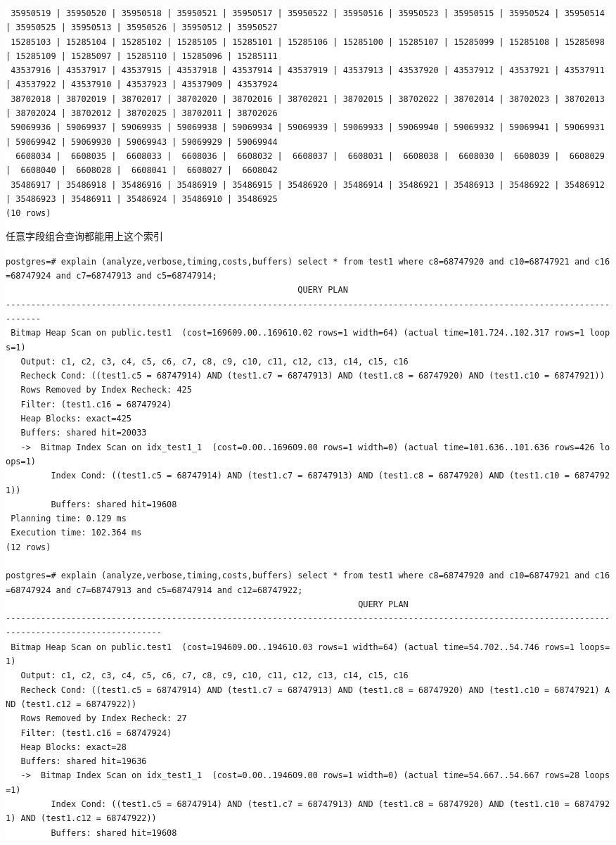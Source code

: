 ```  
 35950519 | 35950520 | 35950518 | 35950521 | 35950517 | 35950522 | 35950516 | 35950523 | 35950515 | 35950524 | 35950514 | 35950525 | 35950513 | 35950526 | 35950512 | 35950527  
 15285103 | 15285104 | 15285102 | 15285105 | 15285101 | 15285106 | 15285100 | 15285107 | 15285099 | 15285108 | 15285098 | 15285109 | 15285097 | 15285110 | 15285096 | 15285111  
 43537916 | 43537917 | 43537915 | 43537918 | 43537914 | 43537919 | 43537913 | 43537920 | 43537912 | 43537921 | 43537911 | 43537922 | 43537910 | 43537923 | 43537909 | 43537924  
 38702018 | 38702019 | 38702017 | 38702020 | 38702016 | 38702021 | 38702015 | 38702022 | 38702014 | 38702023 | 38702013 | 38702024 | 38702012 | 38702025 | 38702011 | 38702026  
 59069936 | 59069937 | 59069935 | 59069938 | 59069934 | 59069939 | 59069933 | 59069940 | 59069932 | 59069941 | 59069931 | 59069942 | 59069930 | 59069943 | 59069929 | 59069944  
  6608034 |  6608035 |  6608033 |  6608036 |  6608032 |  6608037 |  6608031 |  6608038 |  6608030 |  6608039 |  6608029 |  6608040 |  6608028 |  6608041 |  6608027 |  6608042  
 35486917 | 35486918 | 35486916 | 35486919 | 35486915 | 35486920 | 35486914 | 35486921 | 35486913 | 35486922 | 35486912 | 35486923 | 35486911 | 35486924 | 35486910 | 35486925  
(10 rows)  
```  
  
任意字段组合查询都能用上这个索引    
  
```  
postgres=# explain (analyze,verbose,timing,costs,buffers) select * from test1 where c8=68747920 and c10=68747921 and c16=68747924 and c7=68747913 and c5=68747914;  
                                                          QUERY PLAN                                                             
-------------------------------------------------------------------------------------------------------------------------------  
 Bitmap Heap Scan on public.test1  (cost=169609.00..169610.02 rows=1 width=64) (actual time=101.724..102.317 rows=1 loops=1)  
   Output: c1, c2, c3, c4, c5, c6, c7, c8, c9, c10, c11, c12, c13, c14, c15, c16  
   Recheck Cond: ((test1.c5 = 68747914) AND (test1.c7 = 68747913) AND (test1.c8 = 68747920) AND (test1.c10 = 68747921))  
   Rows Removed by Index Recheck: 425  
   Filter: (test1.c16 = 68747924)  
   Heap Blocks: exact=425  
   Buffers: shared hit=20033  
   ->  Bitmap Index Scan on idx_test1_1  (cost=0.00..169609.00 rows=1 width=0) (actual time=101.636..101.636 rows=426 loops=1)  
         Index Cond: ((test1.c5 = 68747914) AND (test1.c7 = 68747913) AND (test1.c8 = 68747920) AND (test1.c10 = 68747921))  
         Buffers: shared hit=19608  
 Planning time: 0.129 ms  
 Execution time: 102.364 ms  
(12 rows)  
  
postgres=# explain (analyze,verbose,timing,costs,buffers) select * from test1 where c8=68747920 and c10=68747921 and c16=68747924 and c7=68747913 and c5=68747914 and c12=68747922;  
                                                                      QUERY PLAN                                                                         
-------------------------------------------------------------------------------------------------------------------------------------------------------  
 Bitmap Heap Scan on public.test1  (cost=194609.00..194610.03 rows=1 width=64) (actual time=54.702..54.746 rows=1 loops=1)  
   Output: c1, c2, c3, c4, c5, c6, c7, c8, c9, c10, c11, c12, c13, c14, c15, c16  
   Recheck Cond: ((test1.c5 = 68747914) AND (test1.c7 = 68747913) AND (test1.c8 = 68747920) AND (test1.c10 = 68747921) AND (test1.c12 = 68747922))  
   Rows Removed by Index Recheck: 27  
   Filter: (test1.c16 = 68747924)  
   Heap Blocks: exact=28  
   Buffers: shared hit=19636  
   ->  Bitmap Index Scan on idx_test1_1  (cost=0.00..194609.00 rows=1 width=0) (actual time=54.667..54.667 rows=28 loops=1)  
         Index Cond: ((test1.c5 = 68747914) AND (test1.c7 = 68747913) AND (test1.c8 = 68747920) AND (test1.c10 = 68747921) AND (test1.c12 = 68747922))  
         Buffers: shared hit=19608  
```